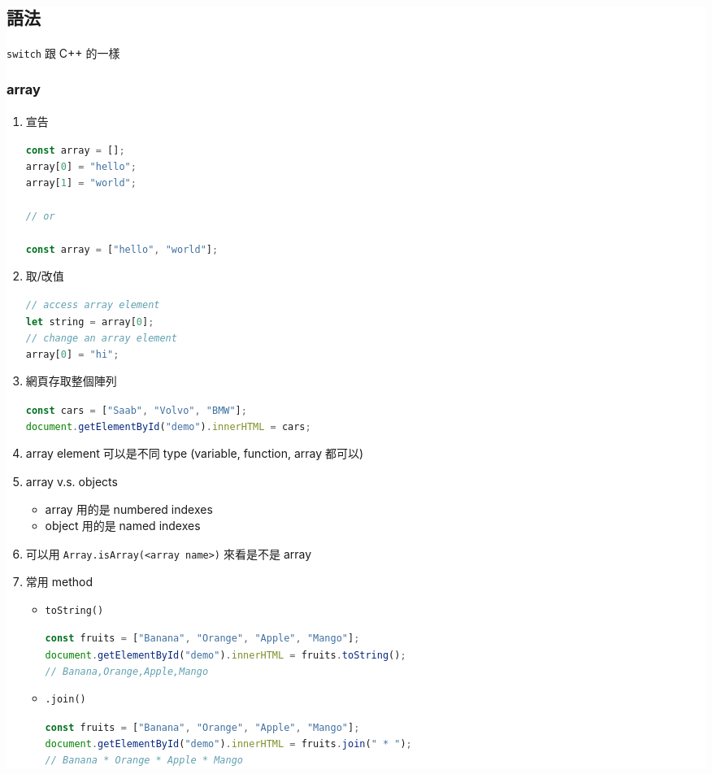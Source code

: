 ## 語法

`switch` 跟 C++ 的一樣

### array

1. 宣告

    ```javascript
    const array = [];
    array[0] = "hello";
    array[1] = "world";

    // or

    const array = ["hello", "world"];
    ```

2. 取/改值

    ```javascript
    // access array element
    let string = array[0];
    // change an array element
    array[0] = "hi";
    ```

3. 網頁存取整個陣列

    ```javascript
    const cars = ["Saab", "Volvo", "BMW"];
    document.getElementById("demo").innerHTML = cars;
    ```

4. array element 可以是不同 type (variable, function, array 都可以)

5. array v.s. objects
   - array 用的是 numbered indexes
   - object 用的是 named indexes

6. 可以用 `Array.isArray(<array name>)` 來看是不是 array
7. 常用 method
   - `toString()`

        ```javascript
        const fruits = ["Banana", "Orange", "Apple", "Mango"];
        document.getElementById("demo").innerHTML = fruits.toString();
        // Banana,Orange,Apple,Mango
        ```

   - `.join()`

        ```javascript
        const fruits = ["Banana", "Orange", "Apple", "Mango"];
        document.getElementById("demo").innerHTML = fruits.join(" * ");
        // Banana * Orange * Apple * Mango
        ```
